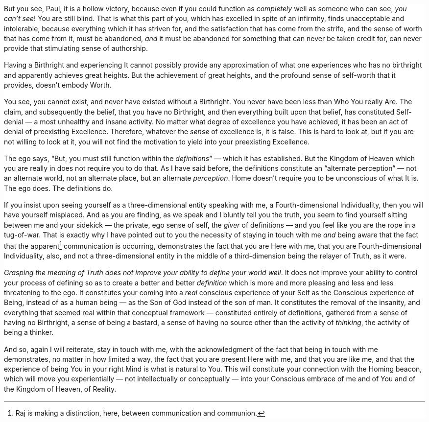 But you see, Paul, it is a hollow victory, because even if you could function as *completely* well as someone who can see, *you can’t see*! 
You are still blind. 
That is what this part of you, which has excelled in spite of an infirmity, finds unacceptable and intolerable, because everything which it has striven for, and the satisfaction that has come from the strife, and the sense of worth that has come from it, must be abandoned, *and* it must be abandoned for something that can never be taken credit for, can never provide that stimulating sense of authorship.

Having a Birthright and experiencing It cannot possibly provide any approximation of what one experiences who has no birthright and apparently achieves great heights. 
But the achievement of great heights, and the profound sense of self-worth that it provides, doesn’t embody Worth.

You see, you cannot exist, and never have existed without a Birthright. 
You never have been less than Who You really Are. 
The claim, and subsequently the belief, that you have no Birthright, and then everything built upon that belief, has constituted Self-denial — a most unhealthy and insane activity. 
No matter what degree of excellence you have achieved, it has been an act of denial of preexisting Excellence. 
Therefore, whatever the *sense* of excellence is, it is false. 
This is hard to look at, but if you are not willing to look at it, you will not find the motivation to yield into your preexisting Excellence.

The ego says, “But, you must still function within the *definitions*” — which it has established. 
But the Kingdom of Heaven which you are really in does not require you to do that. 
As I have said before, the definitions constitute an “alternate perception” — not an alternate world, not an alternate place, but an alternate *perception*. 
Home doesn’t require you to be unconscious of what It is. 
The ego does. 
The definitions do.

If you insist upon seeing yourself as a three-dimensional entity speaking with me, a Fourth-dimensional Individuality, then you will have yourself misplaced. 
And as you are finding, as we speak and I bluntly tell you the truth, you seem to find yourself sitting between me and your sidekick — the private, ego sense of self, the *giver* of definitions — and you feel like you are the rope in a tug-of-war. 
That is exactly why I have pointed out to you the necessity of staying in touch with me *and* being aware that the fact that the apparent[^1] communication is occurring, demonstrates the fact that you are Here with me, that you are Fourth-dimensional Individuality, also, and not a three-dimensional entity in the middle of a third-dimension being the relayer of Truth, as it were.

*Grasping the meaning of Truth does not improve your ability to define your world well*. 
It does not improve your ability to control your process of defining so as to create a better and better *definition* which is more and more pleasing and less and less threatening to the ego. 
It constitutes your coming into a *real* conscious experience of your Self as the Conscious experience of Being, instead of as a human being — as the Son of God instead of the son of man. 
It constitutes the removal of the insanity, and everything that seemed real within that conceptual framework — constituted entirely of definitions, gathered from a sense of having no Birthright, a sense of being a bastard, a sense of having no source other than the activity of *thinking*, the activity of being a thinker.

And so, again I will reiterate, stay in touch with me, with the acknowledgment of the fact that being in touch with me demonstrates, no matter in how limited a way, the fact that you are present Here with me, and that you are like me, and that the experience of being You in your right Mind is what is natural to You. 
This will constitute your connection with the Homing beacon, which will move you experientially — not intellectually or conceptually — into your Conscious embrace of me and of You and of the Kingdom of Heaven, of Reality.


[^1]: Raj is making a distinction, here, between communication and communion. 
[^2]: A variation of the actual line: “Might they not protect me out of everything I own?”.